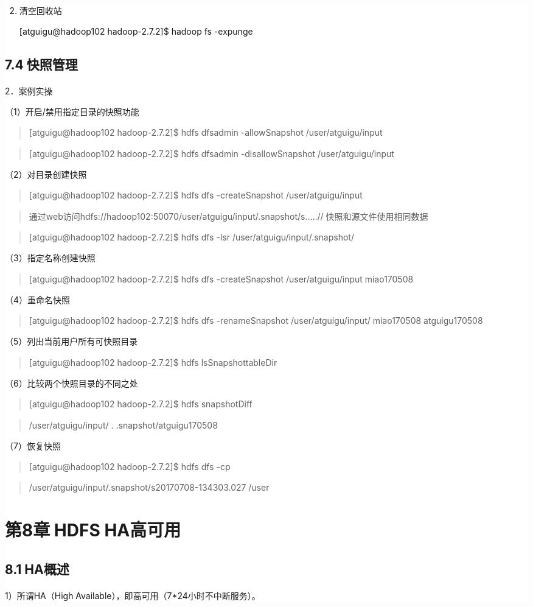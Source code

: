 2.  清空回收站

    [atguigu\@hadoop102 hadoop-2.7.2]\$ hadoop fs -expunge

## 7.4 快照管理

2．案例实操

（1）开启/禁用指定目录的快照功能

>   [atguigu\@hadoop102 hadoop-2.7.2]\$ hdfs dfsadmin -allowSnapshot
>   /user/atguigu/input

>   [atguigu\@hadoop102 hadoop-2.7.2]\$ hdfs dfsadmin -disallowSnapshot
>   /user/atguigu/input

（2）对目录创建快照

>   [atguigu\@hadoop102 hadoop-2.7.2]\$ hdfs dfs -createSnapshot
>   /user/atguigu/input

>   通过web访问hdfs://hadoop102:50070/user/atguigu/input/.snapshot/s…..//
>   快照和源文件使用相同数据

>   [atguigu\@hadoop102 hadoop-2.7.2]\$ hdfs dfs -lsr
>   /user/atguigu/input/.snapshot/

（3）指定名称创建快照

>   [atguigu\@hadoop102 hadoop-2.7.2]\$ hdfs dfs -createSnapshot
>   /user/atguigu/input miao170508

（4）重命名快照

>   [atguigu\@hadoop102 hadoop-2.7.2]\$ hdfs dfs -renameSnapshot
>   /user/atguigu/input/ miao170508 atguigu170508

（5）列出当前用户所有可快照目录

>   [atguigu\@hadoop102 hadoop-2.7.2]\$ hdfs lsSnapshottableDir

（6）比较两个快照目录的不同之处

>   [atguigu\@hadoop102 hadoop-2.7.2]\$ hdfs snapshotDiff

>   /user/atguigu/input/ . .snapshot/atguigu170508

（7）恢复快照

>   [atguigu\@hadoop102 hadoop-2.7.2]\$ hdfs dfs -cp

>   /user/atguigu/input/.snapshot/s20170708-134303.027 /user

# 第8章 HDFS HA高可用

## 8.1 HA概述

1）所谓HA（High Available），即高可用（7\*24小时不中断服务）。
